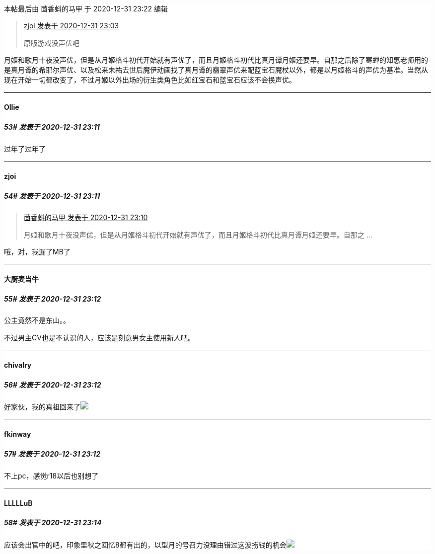  本帖最后由 茴香蚪的马甲 于 2020-12-31 23:22 编辑 
<blockquote><a href="httphttps://bbs.saraba1st.com/2b/forum.php?mod=redirect&amp;goto=findpost&amp;pid=49903680&amp;ptid=1980597" target="_blank">zjoi 发表于 2020-12-31 23:03</a>

原版游戏没声优吧</blockquote>
月姬和歌月十夜没声优，但是从月姬格斗初代开始就有声优了，而且月姬格斗初代比真月谭月姬还要早。自那之后除了寒蝉的知惠老师用的是真月谭的希耶尔声优、以及松来未祐去世后魔伊动画找了真月谭的翡翠声优来配蓝宝石魔杖以外，都是以月姬格斗的声优为基准。当然从现在开始一切都改变了，不过月姬以外出场的衍生类角色比如红宝石和蓝宝石应该不会换声优。

*****

####  Ollie  
##### 53#       发表于 2020-12-31 23:11

过年了过年了

*****

####  zjoi  
##### 54#       发表于 2020-12-31 23:11

<blockquote><a href="httphttps://bbs.saraba1st.com/2b/forum.php?mod=redirect&amp;goto=findpost&amp;pid=49903787&amp;ptid=1980597" target="_blank">茴香蚪的马甲 发表于 2020-12-31 23:10</a>

月姬和歌月十夜没声优，但是从月姬格斗初代开始就有声优了，而且月姬格斗初代比真月谭月姬还要早。自那之 ...</blockquote>
哦，对，我漏了MB了

*****

####  大厨麦当牛  
##### 55#       发表于 2020-12-31 23:12

公主竟然不是东山。。

不过男主CV也是不认识的人，应该是刻意男女主使用新人吧。

*****

####  chivalry  
##### 56#       发表于 2020-12-31 23:12

好家伙，我的真祖回来了<img src="https://static.saraba1st.com/image/smiley/face2017/139.png" referrerpolicy="no-referrer">

*****

####  fkinway  
##### 57#       发表于 2020-12-31 23:12

不上pc，感觉r18以后也别想了

*****

####  LLLLLuB  
##### 58#       发表于 2020-12-31 23:14

应该会出官中的吧，印象里秋之回忆8都有出的，以型月的号召力没理由错过这波捞钱的机会<img src="https://static.saraba1st.com/image/smiley/face2017/026.png" referrerpolicy="no-referrer">
